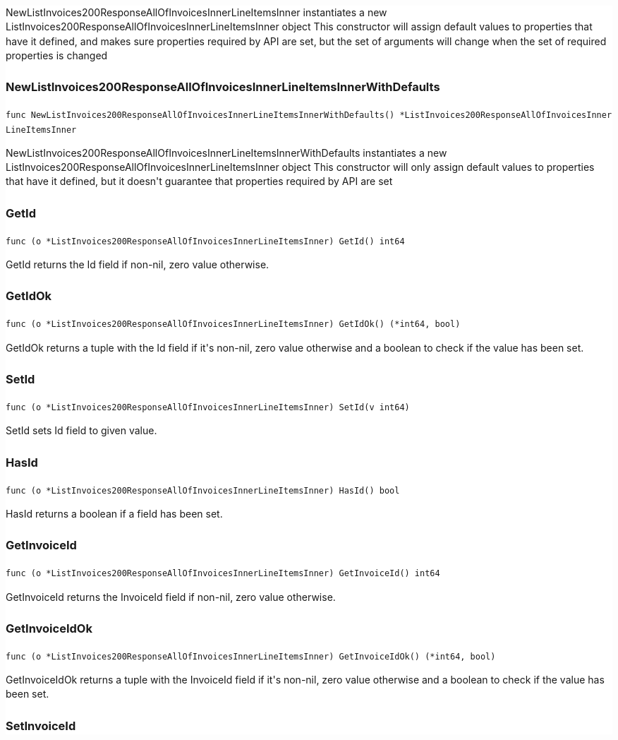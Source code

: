 NewListInvoices200ResponseAllOfInvoicesInnerLineItemsInner instantiates a new ListInvoices200ResponseAllOfInvoicesInnerLineItemsInner object
This constructor will assign default values to properties that have it defined,
and makes sure properties required by API are set, but the set of arguments
will change when the set of required properties is changed

### NewListInvoices200ResponseAllOfInvoicesInnerLineItemsInnerWithDefaults

`func NewListInvoices200ResponseAllOfInvoicesInnerLineItemsInnerWithDefaults() *ListInvoices200ResponseAllOfInvoicesInnerLineItemsInner`

NewListInvoices200ResponseAllOfInvoicesInnerLineItemsInnerWithDefaults instantiates a new ListInvoices200ResponseAllOfInvoicesInnerLineItemsInner object
This constructor will only assign default values to properties that have it defined,
but it doesn't guarantee that properties required by API are set

### GetId

`func (o *ListInvoices200ResponseAllOfInvoicesInnerLineItemsInner) GetId() int64`

GetId returns the Id field if non-nil, zero value otherwise.

### GetIdOk

`func (o *ListInvoices200ResponseAllOfInvoicesInnerLineItemsInner) GetIdOk() (*int64, bool)`

GetIdOk returns a tuple with the Id field if it's non-nil, zero value otherwise
and a boolean to check if the value has been set.

### SetId

`func (o *ListInvoices200ResponseAllOfInvoicesInnerLineItemsInner) SetId(v int64)`

SetId sets Id field to given value.

### HasId

`func (o *ListInvoices200ResponseAllOfInvoicesInnerLineItemsInner) HasId() bool`

HasId returns a boolean if a field has been set.

### GetInvoiceId

`func (o *ListInvoices200ResponseAllOfInvoicesInnerLineItemsInner) GetInvoiceId() int64`

GetInvoiceId returns the InvoiceId field if non-nil, zero value otherwise.

### GetInvoiceIdOk

`func (o *ListInvoices200ResponseAllOfInvoicesInnerLineItemsInner) GetInvoiceIdOk() (*int64, bool)`

GetInvoiceIdOk returns a tuple with the InvoiceId field if it's non-nil, zero value otherwise
and a boolean to check if the value has been set.

### SetInvoiceId
